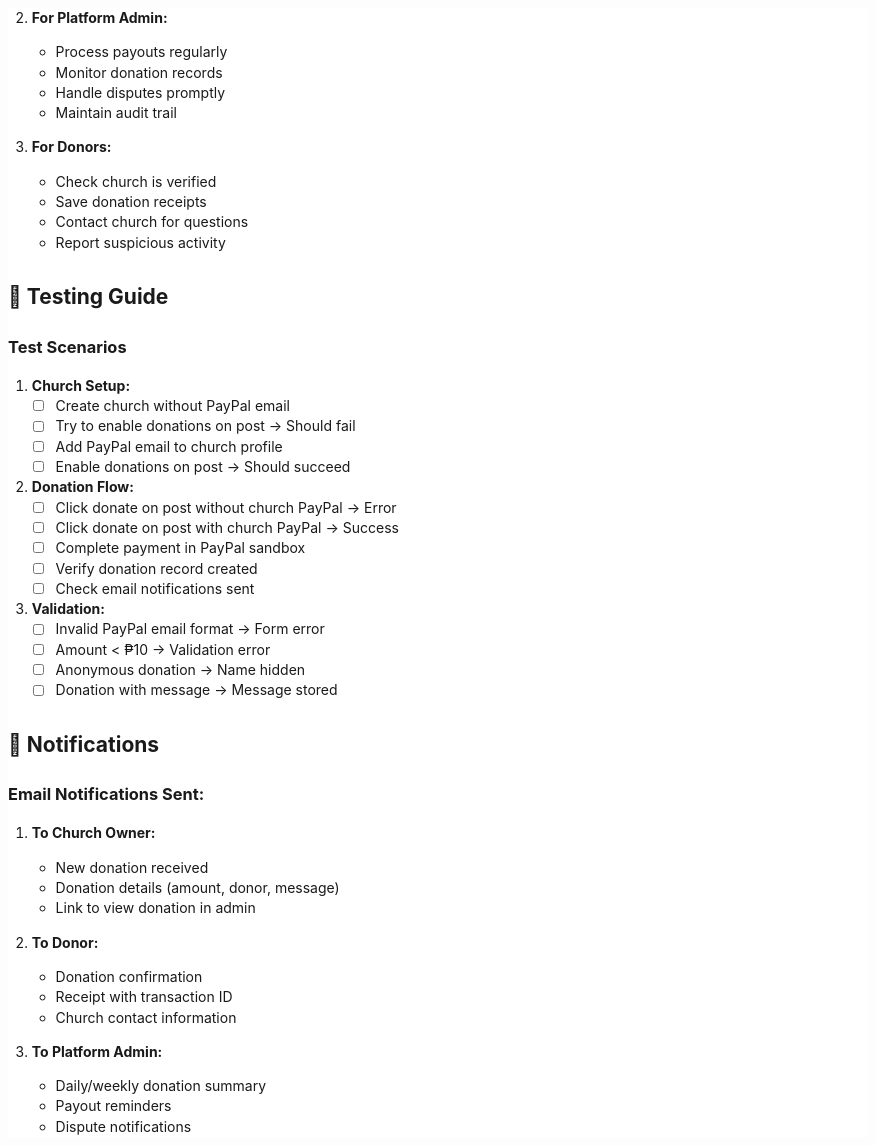2. **For Platform Admin:**
   - Process payouts regularly
   - Monitor donation records
   - Handle disputes promptly
   - Maintain audit trail

3. **For Donors:**
   - Check church is verified
   - Save donation receipts
   - Contact church for questions
   - Report suspicious activity

## 🧪 Testing Guide

### **Test Scenarios**

1. **Church Setup:**
   - [ ] Create church without PayPal email
   - [ ] Try to enable donations on post → Should fail
   - [ ] Add PayPal email to church profile
   - [ ] Enable donations on post → Should succeed

2. **Donation Flow:**
   - [ ] Click donate on post without church PayPal → Error
   - [ ] Click donate on post with church PayPal → Success
   - [ ] Complete payment in PayPal sandbox
   - [ ] Verify donation record created
   - [ ] Check email notifications sent

3. **Validation:**
   - [ ] Invalid PayPal email format → Form error
   - [ ] Amount < ₱10 → Validation error
   - [ ] Anonymous donation → Name hidden
   - [ ] Donation with message → Message stored

## 📧 Notifications

### **Email Notifications Sent:**

1. **To Church Owner:**
   - New donation received
   - Donation details (amount, donor, message)
   - Link to view donation in admin

2. **To Donor:**
   - Donation confirmation
   - Receipt with transaction ID
   - Church contact information

3. **To Platform Admin:**
   - Daily/weekly donation summary
   - Payout reminders
   - Dispute notifications
